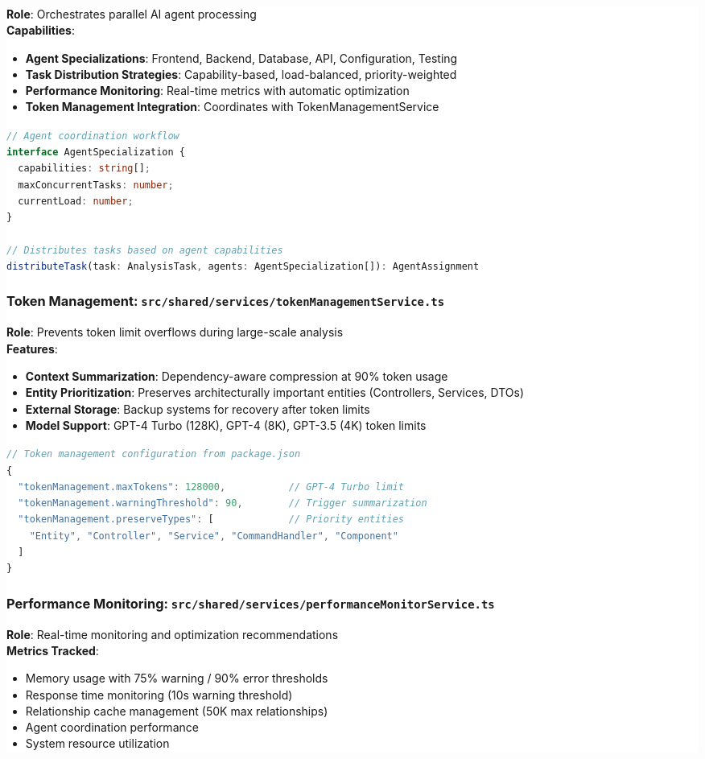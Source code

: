 **Role**: Orchestrates parallel AI agent processing  
**Capabilities**:

- **Agent Specializations**: Frontend, Backend, Database, API, Configuration, Testing
- **Task Distribution Strategies**: Capability-based, load-balanced, priority-weighted  
- **Performance Monitoring**: Real-time metrics with automatic optimization
- **Token Management Integration**: Coordinates with TokenManagementService

```typescript
// Agent coordination workflow
interface AgentSpecialization {
  capabilities: string[];
  maxConcurrentTasks: number;
  currentLoad: number;
}

// Distributes tasks based on agent capabilities
distributeTask(task: AnalysisTask, agents: AgentSpecialization[]): AgentAssignment
```

### Token Management: `src/shared/services/tokenManagementService.ts`

**Role**: Prevents token limit overflows during large-scale analysis  
**Features**:

- **Context Summarization**: Dependency-aware compression at 90% token usage
- **Entity Prioritization**: Preserves architecturally important entities (Controllers, Services, DTOs)
- **External Storage**: Backup systems for recovery after token limits
- **Model Support**: GPT-4 Turbo (128K), GPT-4 (8K), GPT-3.5 (4K) token limits

```typescript
// Token management configuration from package.json
{
  "tokenManagement.maxTokens": 128000,           // GPT-4 Turbo limit
  "tokenManagement.warningThreshold": 90,        // Trigger summarization 
  "tokenManagement.preserveTypes": [             // Priority entities
    "Entity", "Controller", "Service", "CommandHandler", "Component"
  ]
}
```

### Performance Monitoring: `src/shared/services/performanceMonitorService.ts`

**Role**: Real-time monitoring and optimization recommendations  
**Metrics Tracked**:

- Memory usage with 75% warning / 90% error thresholds
- Response time monitoring (10s warning threshold)  
- Relationship cache management (50K max relationships)
- Agent coordination performance
- System resource utilization
